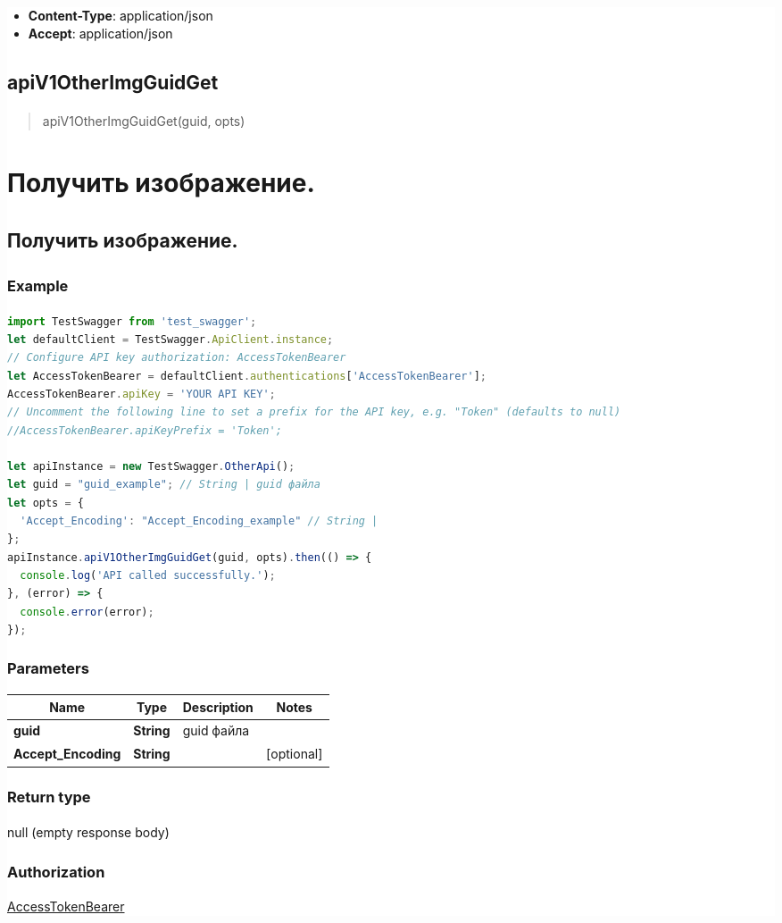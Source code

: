 - **Content-Type**: application/json
- **Accept**: application/json


## apiV1OtherImgGuidGet

> apiV1OtherImgGuidGet(guid, opts)

# Получить изображение.

## Получить изображение.   

### Example

```javascript
import TestSwagger from 'test_swagger';
let defaultClient = TestSwagger.ApiClient.instance;
// Configure API key authorization: AccessTokenBearer
let AccessTokenBearer = defaultClient.authentications['AccessTokenBearer'];
AccessTokenBearer.apiKey = 'YOUR API KEY';
// Uncomment the following line to set a prefix for the API key, e.g. "Token" (defaults to null)
//AccessTokenBearer.apiKeyPrefix = 'Token';

let apiInstance = new TestSwagger.OtherApi();
let guid = "guid_example"; // String | guid файла
let opts = {
  'Accept_Encoding': "Accept_Encoding_example" // String | 
};
apiInstance.apiV1OtherImgGuidGet(guid, opts).then(() => {
  console.log('API called successfully.');
}, (error) => {
  console.error(error);
});

```

### Parameters


Name | Type | Description  | Notes
------------- | ------------- | ------------- | -------------
 **guid** | **String**| guid файла | 
 **Accept_Encoding** | **String**|  | [optional] 

### Return type

null (empty response body)

### Authorization

[AccessTokenBearer](../README.md#AccessTokenBearer)
